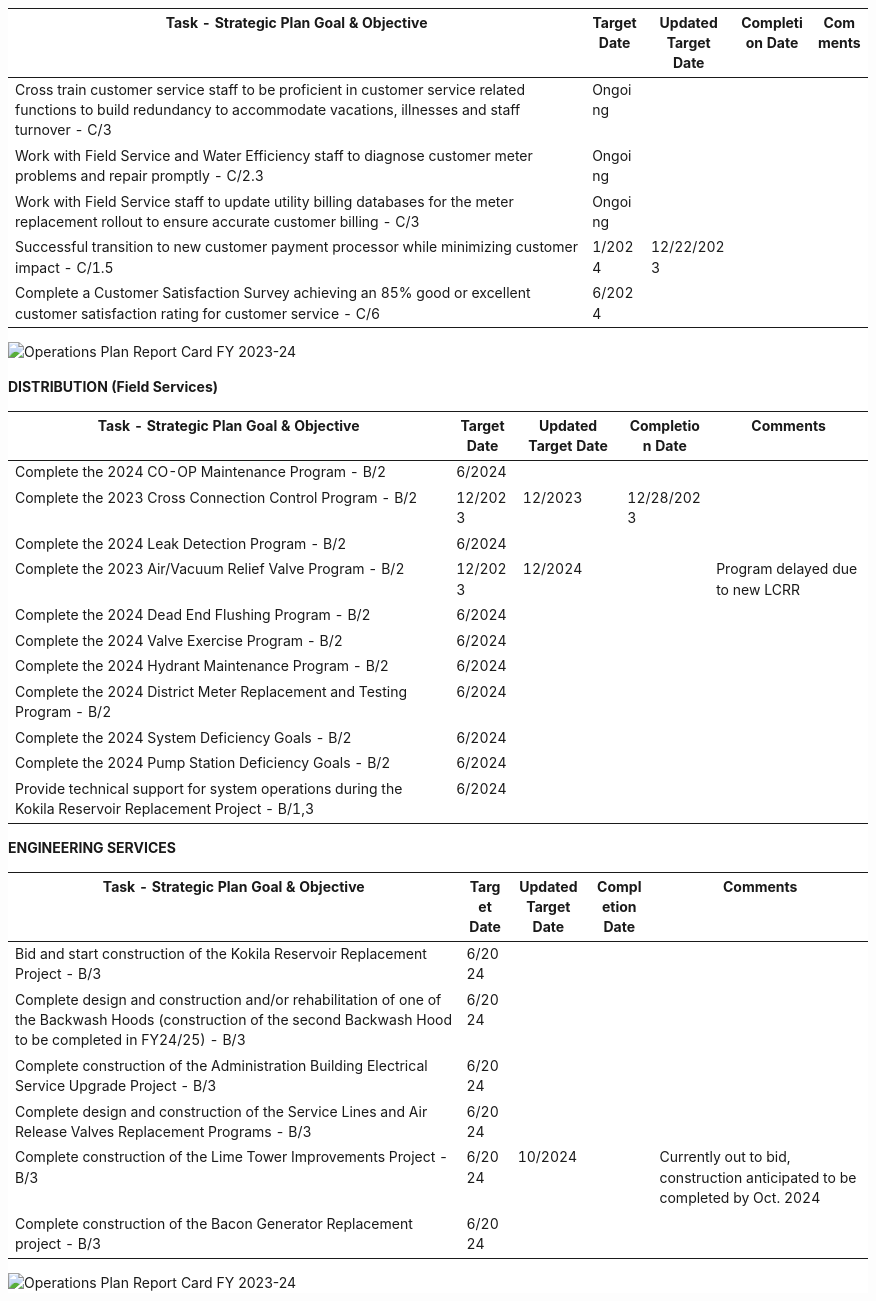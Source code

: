 | Task - Strategic Plan Goal & Objective | Target Date | Updated Target Date | Completion Date | Comments |
|----------------------------------------|-------------|---------------------|------------------|----------|
| Cross train customer service staff to be proficient in customer service related functions to build redundancy to accommodate vacations, illnesses and staff turnover - C/3 | Ongoing |  |  |  |
| Work with Field Service and Water Efficiency staff to diagnose customer meter problems and repair promptly - C/2.3 | Ongoing |  |  |  |
| Work with Field Service staff to update utility billing databases for the meter replacement rollout to ensure accurate customer billing - C/3 | Ongoing |  |  |  |
| Successful transition to new customer payment processor while minimizing customer impact - C/1.5 | 1/2024 | 12/22/2023 |  |  |
| Complete a Customer Satisfaction Survey achieving an 85% good or excellent customer satisfaction rating for customer service - C/6 | 6/2024 |  |  |  |

![Operations Plan Report Card FY 2023-24](https://via.placeholder.com/768x993.png?text=Operations+Plan+Report+Card+FY+2023-24)

**DISTRIBUTION (Field Services)**

| Task - Strategic Plan Goal & Objective | Target Date | Updated Target Date | Completion Date | Comments |
|----------------------------------------|-------------|---------------------|------------------|----------|
| Complete the 2024 CO-OP Maintenance Program - B/2 | 6/2024 | | | |
| Complete the 2023 Cross Connection Control Program - B/2 | 12/2023 | 12/2023 | 12/28/2023 | |
| Complete the 2024 Leak Detection Program - B/2 | 6/2024 | | | |
| Complete the 2023 Air/Vacuum Relief Valve Program - B/2 | 12/2023 | 12/2024 | | Program delayed due to new LCRR |
| Complete the 2024 Dead End Flushing Program - B/2 | 6/2024 | | | |
| Complete the 2024 Valve Exercise Program - B/2 | 6/2024 | | | |
| Complete the 2024 Hydrant Maintenance Program - B/2 | 6/2024 | | | |
| Complete the 2024 District Meter Replacement and Testing Program - B/2 | 6/2024 | | | |
| Complete the 2024 System Deficiency Goals - B/2 | 6/2024 | | | |
| Complete the 2024 Pump Station Deficiency Goals - B/2 | 6/2024 | | | |
| Provide technical support for system operations during the Kokila Reservoir Replacement Project - B/1,3 | 6/2024 | | | |

**ENGINEERING SERVICES**

| Task - Strategic Plan Goal & Objective | Target Date | Updated Target Date | Completion Date | Comments |
|----------------------------------------|-------------|---------------------|------------------|----------|
| Bid and start construction of the Kokila Reservoir Replacement Project - B/3 | 6/2024 | | | |
| Complete design and construction and/or rehabilitation of one of the Backwash Hoods (construction of the second Backwash Hood to be completed in FY24/25) - B/3 | 6/2024 | | | |
| Complete construction of the Administration Building Electrical Service Upgrade Project - B/3 | 6/2024 | | | |
| Complete design and construction of the Service Lines and Air Release Valves Replacement Programs - B/3 | 6/2024 | | | |
| Complete construction of the Lime Tower Improvements Project - B/3 | 6/2024 | 10/2024 | | Currently out to bid, construction anticipated to be completed by Oct. 2024 |
| Complete construction of the Bacon Generator Replacement project - B/3 | 6/2024 | | | |

![Operations Plan Report Card FY 2023-24](https://via.placeholder.com/768x993.png?text=Operations+Plan+Report+Card+FY+2023-24)
